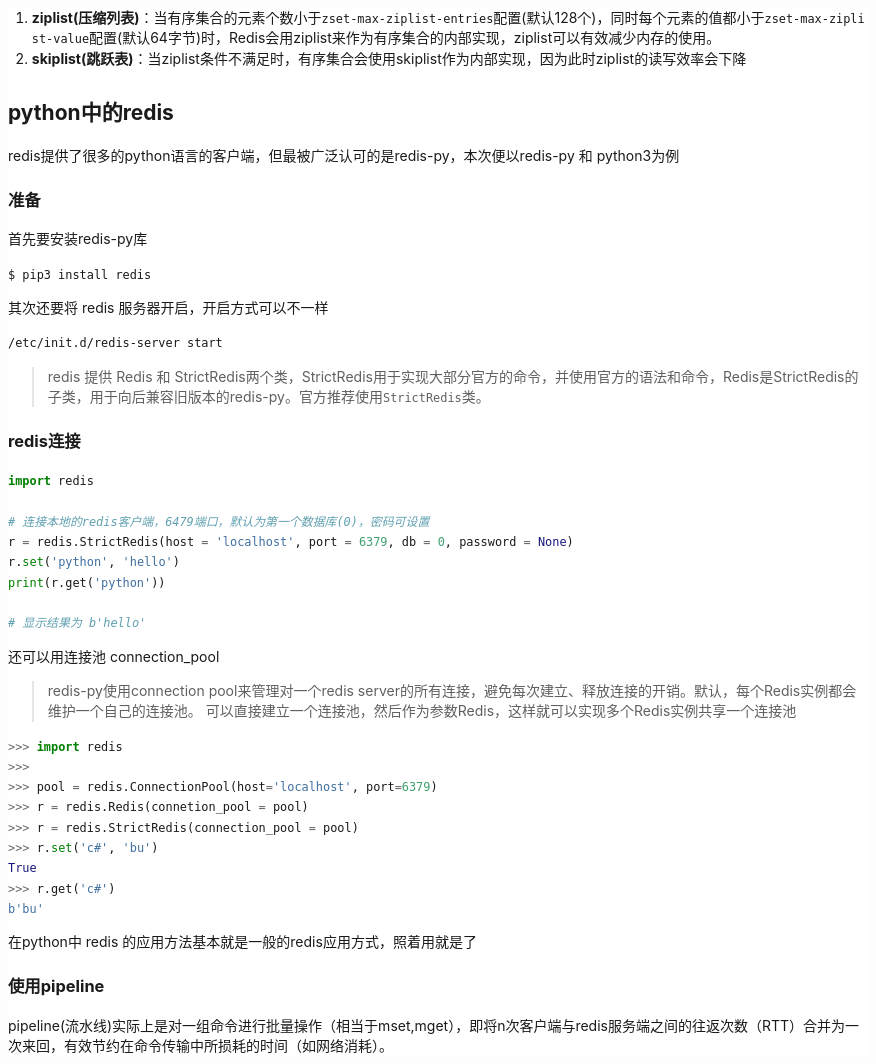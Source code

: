1. **ziplist(压缩列表)**：当有序集合的元素个数小于`zset-max-ziplist-entries`配置(默认128个)，同时每个元素的值都小于`zset-max-ziplist-value`配置(默认64字节)时，Redis会用ziplist来作为有序集合的内部实现，ziplist可以有效减少内存的使用。
2. **skiplist(跳跃表)**：当ziplist条件不满足时，有序集合会使用skiplist作为内部实现，因为此时ziplist的读写效率会下降

## python中的redis
redis提供了很多的python语言的客户端，但最被广泛认可的是redis-py，本次便以redis-py 和 python3为例

### 准备
首先要安装redis-py库
```python
$ pip3 install redis
```

其次还要将 redis 服务器开启，开启方式可以不一样
```shell
/etc/init.d/redis-server start
```

> redis 提供 Redis 和 StrictRedis两个类，StrictRedis用于实现大部分官方的命令，并使用官方的语法和命令，Redis是StrictRedis的子类，用于向后兼容旧版本的redis-py。官方推荐使用`StrictRedis`类。

### redis连接
```python
import redis

# 连接本地的redis客户端，6479端口，默认为第一个数据库(0)，密码可设置
r = redis.StrictRedis(host = 'localhost', port = 6379, db = 0, password = None)
r.set('python', 'hello')
print(r.get('python'))

# 显示结果为 b'hello'
```

还可以用连接池 connection_pool

> redis-py使用connection pool来管理对一个redis server的所有连接，避免每次建立、释放连接的开销。默认，每个Redis实例都会维护一个自己的连接池。
可以直接建立一个连接池，然后作为参数Redis，这样就可以实现多个Redis实例共享一个连接池

```python
>>> import redis
>>>
>>> pool = redis.ConnectionPool(host='localhost', port=6379)
>>> r = redis.Redis(connetion_pool = pool)
>>> r = redis.StrictRedis(connection_pool = pool)
>>> r.set('c#', 'bu')
True
>>> r.get('c#')
b'bu'
```

在python中 redis 的应用方法基本就是一般的redis应用方式，照着用就是了

### 使用pipeline
pipeline(流水线)实际上是对一组命令进行批量操作（相当于mset,mget），即将n次客户端与redis服务端之间的往返次数（RTT）合并为一次来回，有效节约在命令传输中所损耗的时间（如网络消耗）。
